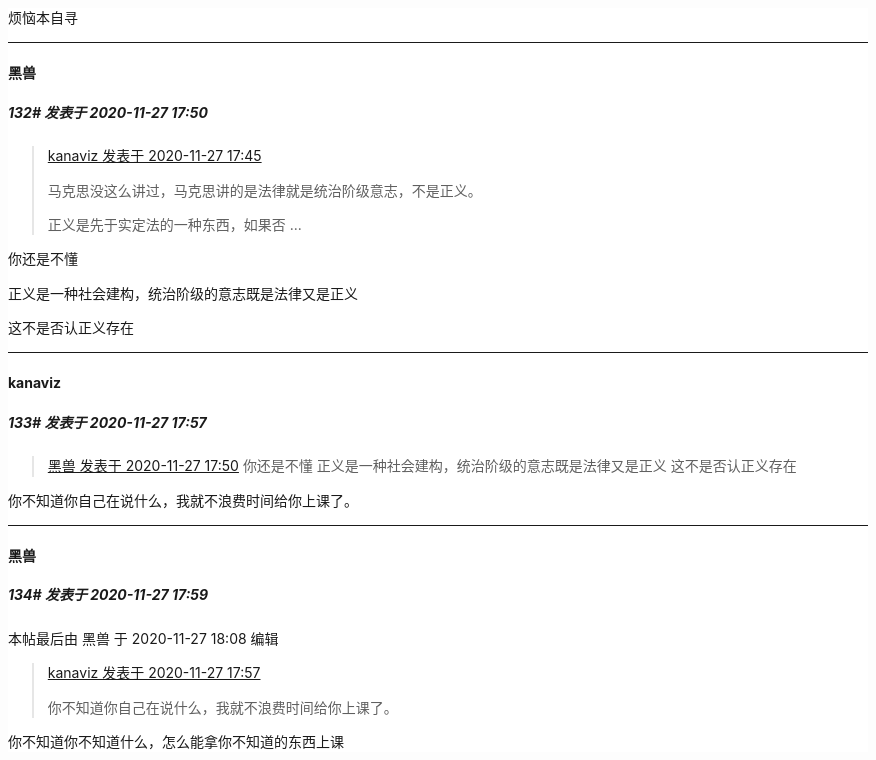 


烦恼本自寻







*****

####  黑兽  
##### 132#       发表于 2020-11-27 17:50



<blockquote><a href="httphttps://bbs.saraba1st.com/2b/forum.php?mod=redirect&amp;goto=findpost&amp;pid=49540276&amp;ptid=1974412" target="_blank">kanaviz 发表于 2020-11-27 17:45</a>

马克思没这么讲过，马克思讲的是法律就是统治阶级意志，不是正义。

正义是先于实定法的一种东西，如果否 ...</blockquote>
你还是不懂

正义是一种社会建构，统治阶级的意志既是法律又是正义

这不是否认正义存在








*****

####  kanaviz  
##### 133#       发表于 2020-11-27 17:57



<blockquote><a href="httphttps://bbs.saraba1st.com/2b/forum.php?mod=redirect&amp;goto=findpost&amp;pid=49540365&amp;ptid=1974412" target="_blank">黑兽 发表于 2020-11-27 17:50</a>
 你还是不懂 正义是一种社会建构，统治阶级的意志既是法律又是正义 这不是否认正义存在 </blockquote>
你不知道你自己在说什么，我就不浪费时间给你上课了。







*****

####  黑兽  
##### 134#       发表于 2020-11-27 17:59



 本帖最后由 黑兽 于 2020-11-27 18:08 编辑 
<blockquote><a href="httphttps://bbs.saraba1st.com/2b/forum.php?mod=redirect&amp;goto=findpost&amp;pid=49540455&amp;ptid=1974412" target="_blank">kanaviz 发表于 2020-11-27 17:57</a>

你不知道你自己在说什么，我就不浪费时间给你上课了。</blockquote>
你不知道你不知道什么，怎么能拿你不知道的东西上课

